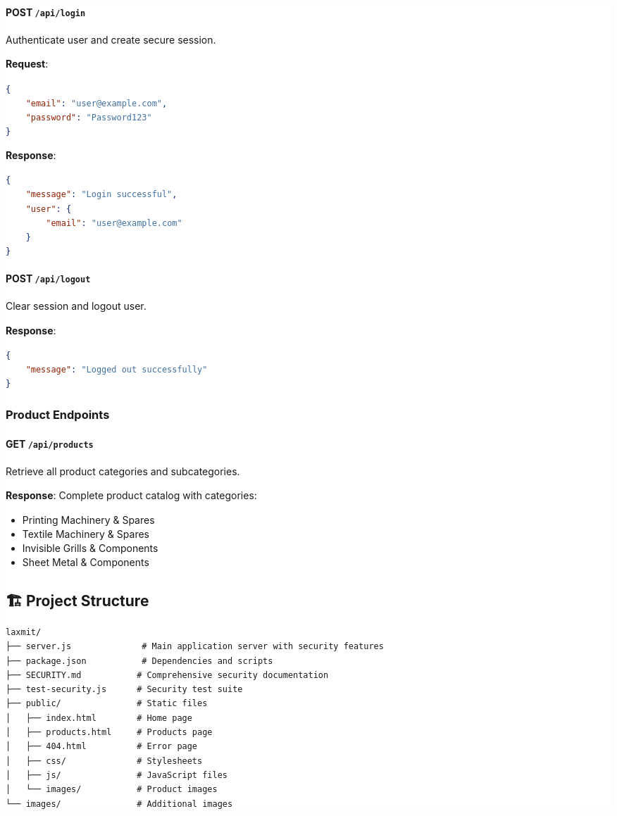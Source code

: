 #### POST `/api/login`
Authenticate user and create secure session.

**Request**:
```json
{
    "email": "user@example.com",
    "password": "Password123"
}
```

**Response**:
```json
{
    "message": "Login successful",
    "user": {
        "email": "user@example.com"
    }
}
```

#### POST `/api/logout`
Clear session and logout user.

**Response**:
```json
{
    "message": "Logged out successfully"
}
```

### Product Endpoints

#### GET `/api/products`
Retrieve all product categories and subcategories.

**Response**: Complete product catalog with categories:
- Printing Machinery & Spares
- Textile Machinery & Spares
- Invisible Grills & Components
- Sheet Metal & Components

## 🏗️ Project Structure

```
laxmit/
├── server.js              # Main application server with security features
├── package.json           # Dependencies and scripts
├── SECURITY.md           # Comprehensive security documentation
├── test-security.js      # Security test suite
├── public/               # Static files
│   ├── index.html        # Home page
│   ├── products.html     # Products page
│   ├── 404.html          # Error page
│   ├── css/              # Stylesheets
│   ├── js/               # JavaScript files
│   └── images/           # Product images
└── images/               # Additional images
```
